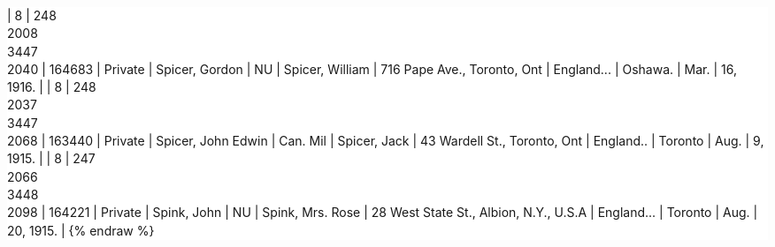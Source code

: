 | 8 | 248<br>2008<br>3447<br>2040 | 164683 | Private  | Spicer, Gordon  | NU  | Spicer, William  | 716 Pape Ave., Toronto, Ont  | England... | Oshawa.  | Mar. | 16, 1916. |
| 8 | 248<br>2037<br>3447<br>2068 | 163440 | Private  | Spicer, John Edwin  | Can. Mil  | Spicer, Jack  | 43 Wardell St., Toronto, Ont  | England.. | Toronto  | Aug. | 9, 1915. |
| 8 | 247<br>2066<br>3448<br>2098 | 164221 | Private  | Spink, John  | NU  | Spink, Mrs. Rose  | 28 West State St., Albion, N.Y., U.S.A  | England... | Toronto  | Aug. | 20, 1915. |
{% endraw %}
